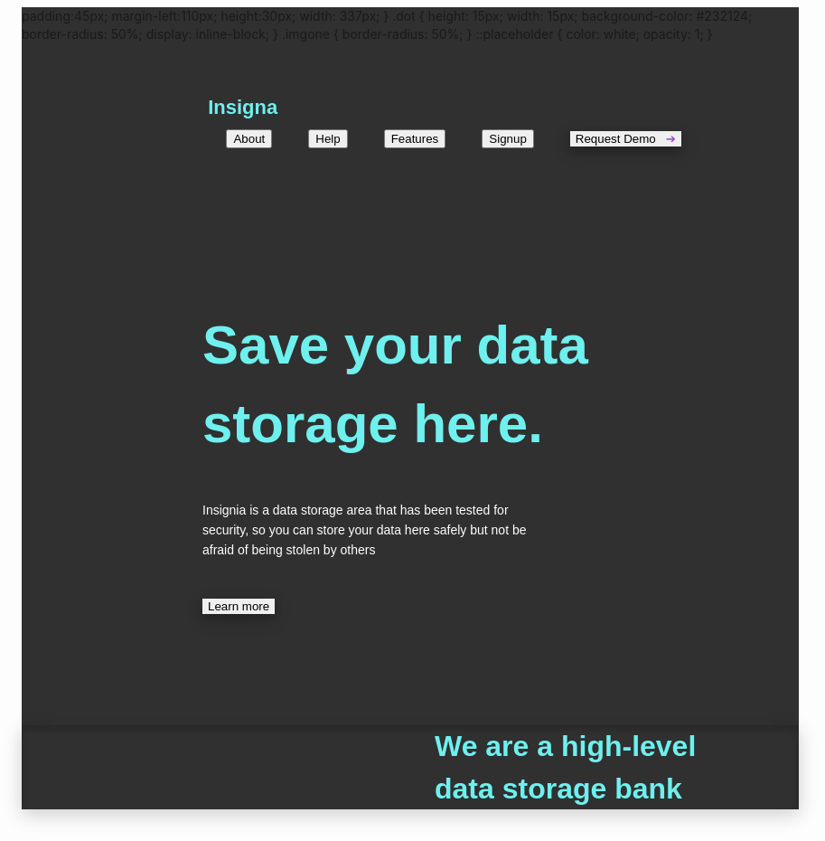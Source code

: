  padding:45px;
 margin-left:110px;
 height:30px;
 width: 337px;
 }
 .dot 
{
  height: 15px;
  width: 15px;
  background-color: #232124;
  border-radius: 50%;
  display: inline-block;
}
.imgone
{
  border-radius: 50%;
}
::placeholder {
  color: white;
  opacity: 1;
}
</style>
<body style="background-color:#303030">
<br><br>
<div style="color:#6ef0ee;margin-left:200px;font-size:22px;font-family: Arial, sans-serif;">
<img src="">
<strong>Insigna</strong>
<div style="float:right;padding-right:130px;">
<button type="button" class="unstyled-button" style="margin-right:40px;">About
<button type="button" class="unstyled-button" style="margin-right:40px;">Help
<button type="button" class="unstyled-button" style="margin-right:40px;">Features
<button type="button" class="unstyled-button" style="margin-right:40px;">Signup
<button type="button" class="unstyled-button-one" style="box-shadow: 0 4px 8px 0 rgba(0, 0, 0, 0.2), 0 6px 20px 0 rgba(0, 0, 0, 0.19);border:none;">Request Demo <font style="color:#964fc2;">&nbsp;&nbsp;➔</font>
</div>
</div>
<br><br><br><br><br><br><br><br><br><br>
<div style="color:#6ef0ee;margin-left:200px;font-size:60px;font-family: Arial, sans-serif;">
<strong>
Save your data<br>
storage here.</strong>
</div>
<br><br>
<div style="margin-left:200px;color:#FFFFFF;font-family: Arial, sans-serif;font-size:14px;line-height: 1.6;">
Insignia is a data storage area that has been tested for<br>
security, so you can store your data here safely but not be<br>
afraid of being stolen by others<br>
</div>
<br><br>
<div style="margin-left:200px;">
<button type="button" class="styled-button" style="box-shadow: 0 4px 8px 0 rgba(0, 0, 0, 0.2), 0 6px 20px 0 rgba(0, 0, 0, 0.19);border:none;">Learn more
</div>
<br><br><br><br><br><br>
<div class="container" style="box-shadow:inset 0 4px 8px 0 rgba(0, 0, 0, 0.2), 0 6px 20px 0 rgba(0, 0, 0, 0.19);border:none;">
<div style="color:#6ef0ee;font-size:32px;font-family: Arial, sans-serif;margin-left:457px;">
<strong>
We are a high-level<br>
data storage bank<br>
</strong>